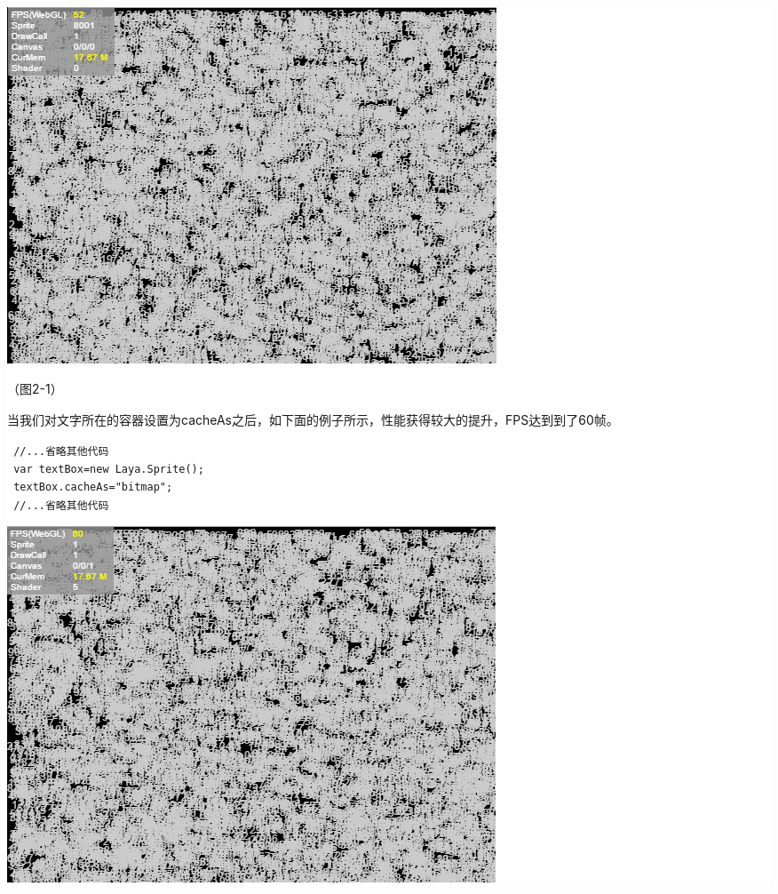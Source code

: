 ![1](img/2-1.png) 

（图2-1）

当我们对文字所在的容器设置为cacheAs之后，如下面的例子所示，性能获得较大的提升，FPS达到到了60帧。

```
 //...省略其他代码   
 var textBox=new Laya.Sprite();   
 textBox.cacheAs="bitmap";
 //...省略其他代码
```

![2](img/2-2.png) 

